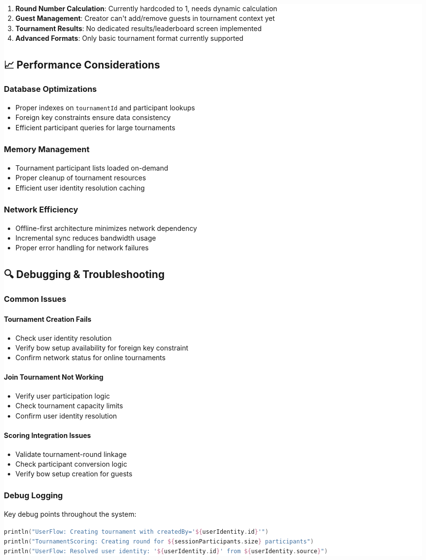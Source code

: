 1. **Round Number Calculation**: Currently hardcoded to 1, needs dynamic calculation
2. **Guest Management**: Creator can't add/remove guests in tournament context yet
3. **Tournament Results**: No dedicated results/leaderboard screen implemented
4. **Advanced Formats**: Only basic tournament format currently supported

## 📈 Performance Considerations

### Database Optimizations
- Proper indexes on `tournamentId` and participant lookups
- Foreign key constraints ensure data consistency
- Efficient participant queries for large tournaments

### Memory Management
- Tournament participant lists loaded on-demand
- Proper cleanup of tournament resources
- Efficient user identity resolution caching

### Network Efficiency
- Offline-first architecture minimizes network dependency
- Incremental sync reduces bandwidth usage
- Proper error handling for network failures

## 🔍 Debugging & Troubleshooting

### Common Issues

#### Tournament Creation Fails
- Check user identity resolution
- Verify bow setup availability for foreign key constraint
- Confirm network status for online tournaments

#### Join Tournament Not Working
- Verify user participation logic
- Check tournament capacity limits
- Confirm user identity resolution

#### Scoring Integration Issues
- Validate tournament-round linkage
- Check participant conversion logic
- Verify bow setup creation for guests

### Debug Logging

Key debug points throughout the system:
```kotlin
println("UserFlow: Creating tournament with createdBy='${userIdentity.id}'")
println("TournamentScoring: Creating round for ${sessionParticipants.size} participants")
println("UserFlow: Resolved user identity: '${userIdentity.id}' from ${userIdentity.source}")
```
